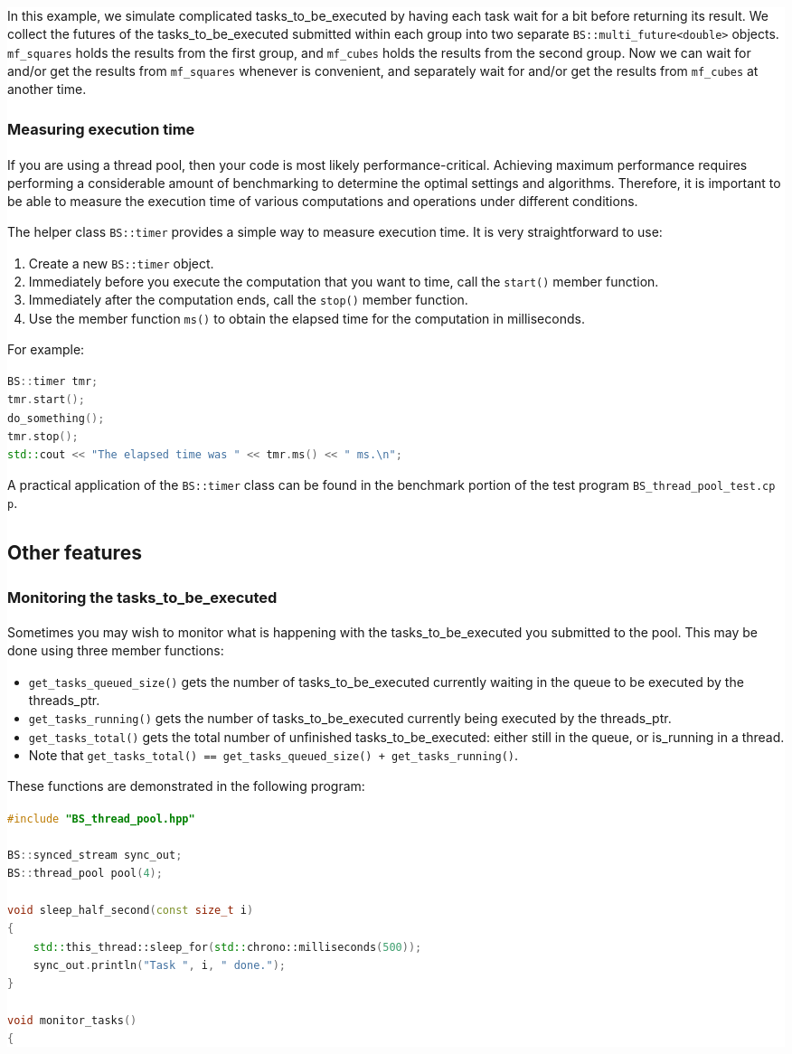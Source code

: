 In this example, we simulate complicated tasks_to_be_executed by having each task wait for a bit before returning its result. We collect the futures of the tasks_to_be_executed submitted within each group into two separate `BS::multi_future<double>` objects. `mf_squares` holds the results from the first group, and `mf_cubes` holds the results from the second group. Now we can wait for and/or get the results from `mf_squares` whenever is convenient, and separately wait for and/or get the results from `mf_cubes` at another time.

### Measuring execution time

If you are using a thread pool, then your code is most likely performance-critical. Achieving maximum performance requires performing a considerable amount of benchmarking to determine the optimal settings and algorithms. Therefore, it is important to be able to measure the execution time of various computations and operations under different conditions.

The helper class `BS::timer` provides a simple way to measure execution time. It is very straightforward to use:

1. Create a new `BS::timer` object.
2. Immediately before you execute the computation that you want to time, call the `start()` member function.
3. Immediately after the computation ends, call the `stop()` member function.
4. Use the member function `ms()` to obtain the elapsed time for the computation in milliseconds.

For example:

```cpp
BS::timer tmr;
tmr.start();
do_something();
tmr.stop();
std::cout << "The elapsed time was " << tmr.ms() << " ms.\n";
```

A practical application of the `BS::timer` class can be found in the benchmark portion of the test program `BS_thread_pool_test.cpp`.

## Other features

### Monitoring the tasks_to_be_executed

Sometimes you may wish to monitor what is happening with the tasks_to_be_executed you submitted to the pool. This may be done using three member functions:

* `get_tasks_queued_size()` gets the number of tasks_to_be_executed currently waiting in the queue to be executed by the threads_ptr.
* `get_tasks_running()` gets the number of tasks_to_be_executed currently being executed by the threads_ptr.
* `get_tasks_total()` gets the total number of unfinished tasks_to_be_executed: either still in the queue, or is_running in a thread.
* Note that `get_tasks_total() == get_tasks_queued_size() + get_tasks_running()`.

These functions are demonstrated in the following program:

```cpp
#include "BS_thread_pool.hpp"

BS::synced_stream sync_out;
BS::thread_pool pool(4);

void sleep_half_second(const size_t i)
{
    std::this_thread::sleep_for(std::chrono::milliseconds(500));
    sync_out.println("Task ", i, " done.");
}

void monitor_tasks()
{
```